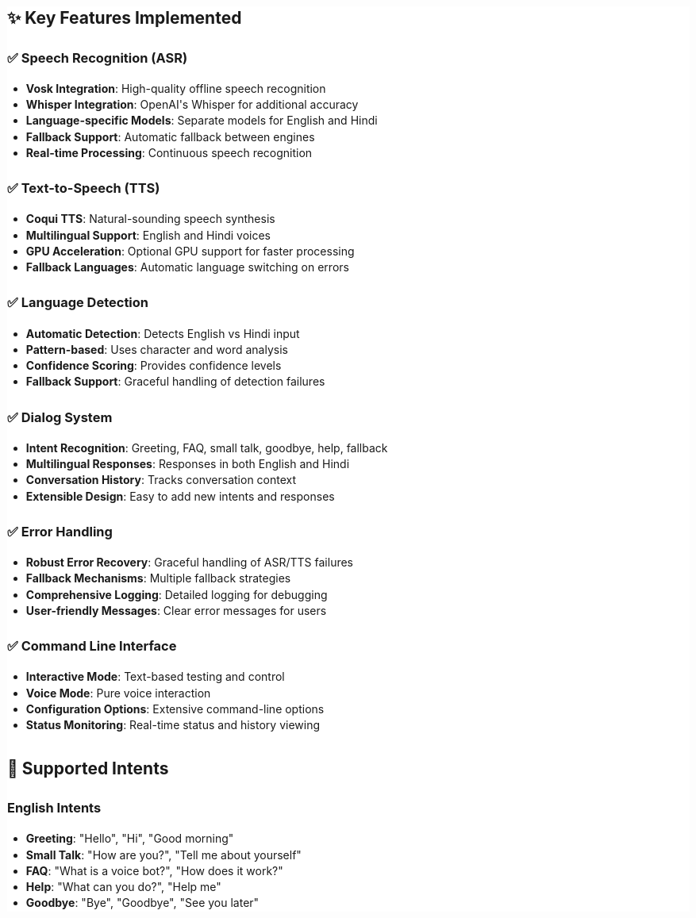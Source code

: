 ## ✨ Key Features Implemented

### ✅ Speech Recognition (ASR)
- **Vosk Integration**: High-quality offline speech recognition
- **Whisper Integration**: OpenAI's Whisper for additional accuracy
- **Language-specific Models**: Separate models for English and Hindi
- **Fallback Support**: Automatic fallback between engines
- **Real-time Processing**: Continuous speech recognition

### ✅ Text-to-Speech (TTS)
- **Coqui TTS**: Natural-sounding speech synthesis
- **Multilingual Support**: English and Hindi voices
- **GPU Acceleration**: Optional GPU support for faster processing
- **Fallback Languages**: Automatic language switching on errors

### ✅ Language Detection
- **Automatic Detection**: Detects English vs Hindi input
- **Pattern-based**: Uses character and word analysis
- **Confidence Scoring**: Provides confidence levels
- **Fallback Support**: Graceful handling of detection failures

### ✅ Dialog System
- **Intent Recognition**: Greeting, FAQ, small talk, goodbye, help, fallback
- **Multilingual Responses**: Responses in both English and Hindi
- **Conversation History**: Tracks conversation context
- **Extensible Design**: Easy to add new intents and responses

### ✅ Error Handling
- **Robust Error Recovery**: Graceful handling of ASR/TTS failures
- **Fallback Mechanisms**: Multiple fallback strategies
- **Comprehensive Logging**: Detailed logging for debugging
- **User-friendly Messages**: Clear error messages for users

### ✅ Command Line Interface
- **Interactive Mode**: Text-based testing and control
- **Voice Mode**: Pure voice interaction
- **Configuration Options**: Extensive command-line options
- **Status Monitoring**: Real-time status and history viewing

## 🎯 Supported Intents

### English Intents
- **Greeting**: "Hello", "Hi", "Good morning"
- **Small Talk**: "How are you?", "Tell me about yourself"
- **FAQ**: "What is a voice bot?", "How does it work?"
- **Help**: "What can you do?", "Help me"
- **Goodbye**: "Bye", "Goodbye", "See you later"
